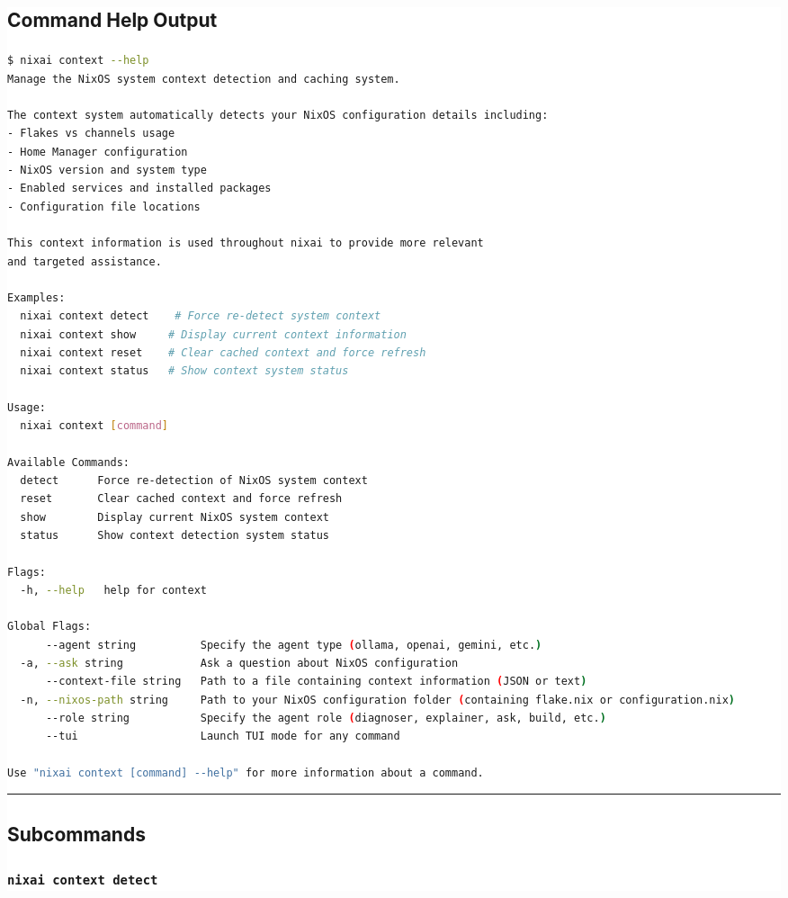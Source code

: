 ## Command Help Output

```bash
$ nixai context --help
Manage the NixOS system context detection and caching system.

The context system automatically detects your NixOS configuration details including:
- Flakes vs channels usage
- Home Manager configuration
- NixOS version and system type
- Enabled services and installed packages
- Configuration file locations

This context information is used throughout nixai to provide more relevant
and targeted assistance.

Examples:
  nixai context detect    # Force re-detect system context
  nixai context show     # Display current context information
  nixai context reset    # Clear cached context and force refresh
  nixai context status   # Show context system status

Usage:
  nixai context [command]

Available Commands:
  detect      Force re-detection of NixOS system context
  reset       Clear cached context and force refresh
  show        Display current NixOS system context
  status      Show context detection system status

Flags:
  -h, --help   help for context

Global Flags:
      --agent string          Specify the agent type (ollama, openai, gemini, etc.)
  -a, --ask string            Ask a question about NixOS configuration
      --context-file string   Path to a file containing context information (JSON or text)
  -n, --nixos-path string     Path to your NixOS configuration folder (containing flake.nix or configuration.nix)
      --role string           Specify the agent role (diagnoser, explainer, ask, build, etc.)
      --tui                   Launch TUI mode for any command

Use "nixai context [command] --help" for more information about a command.
```

---

## Subcommands

### `nixai context detect`
